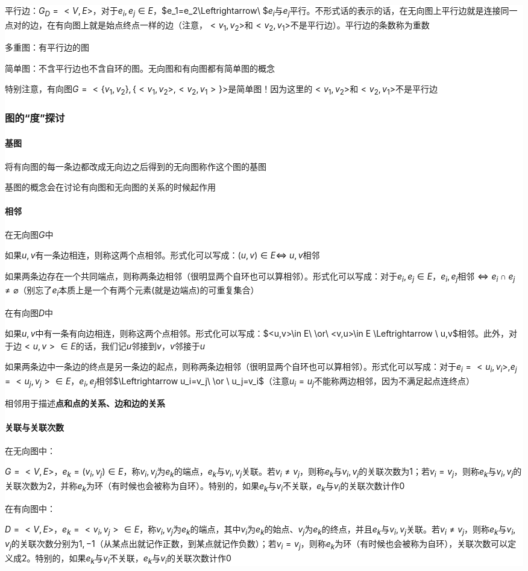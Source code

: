 
平行边：$G_D=<V,E>$，对于$e_i,e_j\in E$，$e_1=e_2\Leftrightarrow\ $$e_i$与$e_j$平行。不形式话的表示的话，在无向图上平行边就是连接同一点对的边，在有向图上就是始点终点一样的边（注意，$<v_1,v_2>$和$<v_2,v_1>$不是平行边）。平行边的条数称为重数

多重图：有平行边的图



简单图：不含平行边也不含自环的图。无向图和有向图都有简单图的概念

特别注意，有向图$G=<\{v_1,v_2\},\{<v_1,v_2>,<v_2,v_1>\}>$是简单图！因为这里的$<v_1,v_2>$和$<v_2,v_1>$不是平行边



### 图的“度”探讨

#### 基图

将有向图的每一条边都改成无向边之后得到的无向图称作这个图的基图

基图的概念会在讨论有向图和无向图的关系的时候起作用



#### 相邻

在无向图$G$中

如果$u,v$有一条边相连，则称这两个点相邻。形式化可以写成：$(u,v)\in E \Leftrightarrow \ u,v$相邻

如果两条边存在一个共同端点，则称两条边相邻（很明显两个自环也可以算相邻）。形式化可以写成：对于$e_i,e_j\in E$，$e_i,e_j$相邻$\Leftrightarrow e_i\cap e_j \not=\varnothing$（别忘了$e_i$本质上是一个有两个元素(就是边端点)的可重复集合）



在有向图$D$中

如果$u,v$中有一条有向边相连，则称这两个点相邻。形式化可以写成：$<u,v>\in E\  \or\ <v,u>\in E \Leftrightarrow \ u,v$相邻。此外，对于边$<u,v>\in E$的话，我们记$u$邻接到$v$，$v$邻接于$u$

如果两条边中一条边的终点是另一条边的起点，则称两条边相邻（很明显两个自环也可以算相邻）。形式化可以写成：对于$e_i=<u_i,v_i>,e_j=<u_j,v_j>\in E$，$e_i,e_j$相邻$\Leftrightarrow u_i=v_j\ \or \ u_j=v_i$（注意$u_i=u_j$不能称两边相邻，因为不满足起点连终点）



相邻用于描述**点和点的关系、边和边的关系**



#### 关联与关联次数

在无向图中：

$G=<V,E>$，$e_k=(v_i,v_j)\in E$，称$v_i,v_j$为$e_k$的端点，$e_k$与$v_i,v_j$关联。若$v_i\not=v_j$，则称$e_k$与$v_i,v_j$的关联次数为1；若$v_i=v_j$，则称$e_k$与$v_i,v_j$的关联次数为2，并称$e_k$为环（有时候也会被称为自环）。特别的，如果$e_k$与$v_i$不关联，$e_k$与$v_i$的关联次数计作0



在有向图中：

$D=<V,E>$，$e_k=<v_i,v_j>\in E$，称$v_i,v_j$为$e_k$的端点，其中$v_i$为$e_k$的始点、$v_j$为$e_k$的终点，并且$e_k$与$v_i,v_j$关联。若$v_i\not=v_j$，则称$e_k$与$v_i,v_j$的关联次数分别为$1,-1$（从某点出就记作正数，到某点就记作负数）；若$v_i=v_j$，则称$e_k$为环（有时候也会被称为自环），关联次数可以定义成2。特别的，如果$e_k$与$v_i$不关联，$e_k$与$v_i$的关联次数计作0
